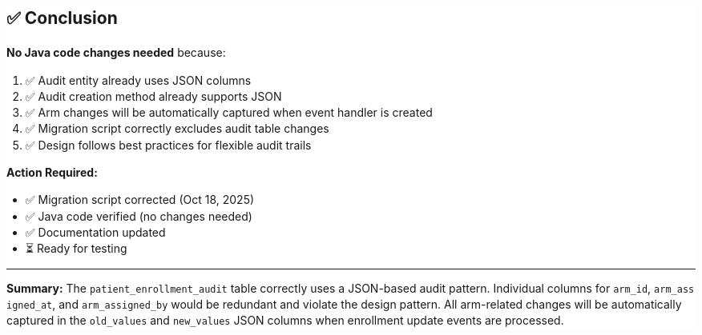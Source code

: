 
## ✅ Conclusion

**No Java code changes needed** because:
1. ✅ Audit entity already uses JSON columns
2. ✅ Audit creation method already supports JSON
3. ✅ Arm changes will be automatically captured when event handler is created
4. ✅ Migration script correctly excludes audit table changes
5. ✅ Design follows best practices for flexible audit trails

**Action Required:**
- ✅ Migration script corrected (Oct 18, 2025)
- ✅ Java code verified (no changes needed)
- ✅ Documentation updated
- ⏳ Ready for testing

---

**Summary:** The `patient_enrollment_audit` table correctly uses a JSON-based audit pattern. Individual columns for `arm_id`, `arm_assigned_at`, and `arm_assigned_by` would be redundant and violate the design pattern. All arm-related changes will be automatically captured in the `old_values` and `new_values` JSON columns when enrollment update events are processed.


